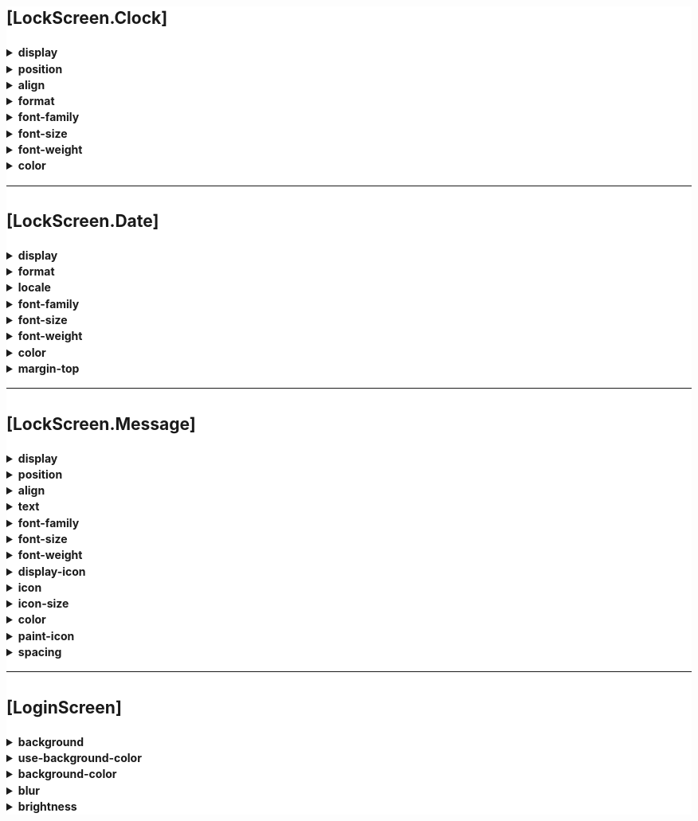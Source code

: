 ## [LockScreen.Clock]
<details name="clockdisplay"><summary><strong>display</strong></summary></details>
<details name="clockposition"><summary><strong>position</strong></summary></details>
<details name="clockalign"><summary><strong>align</strong></summary></details>
<details name="clockformat"><summary><strong>format</strong></summary></details>
<details name="clockfontfamily"><summary><strong>font-family</strong></summary></details>
<details name="clockfontsize"><summary><strong>font-size</strong></summary></details>
<details name="clockfontweight"><summary><strong>font-weight</strong></summary></details>
<details name="clockcolor"><summary><strong>color</strong></summary></details>

-- --

## [LockScreen.Date]
<details name="datedisplay"><summary><strong>display</strong></summary></details>
<details name="dateformat"><summary><strong>format</strong></summary></details>
<details name="datelocale"><summary><strong>locale</strong></summary></details>
<details name="datefontfamily"><summary><strong>font-family</strong></summary></details>
<details name="datefontsize"><summary><strong>font-size</strong></summary></details>
<details name="datefontweight"><summary><strong>font-weight</strong></summary></details>
<details name="datecolor"><summary><strong>color</strong></summary></details>
<details name="datemargintop"><summary><strong>margin-top</strong></summary></details>

-- --

## [LockScreen.Message]
<details name="lockmessagedisplay"><summary><strong>display</strong></summary></details>
<details name="lockmessageposition"><summary><strong>position</strong></summary></details>
<details name="lockmessagealign"><summary><strong>align</strong></summary></details>
<details name="lockmessagetext"><summary><strong>text</strong></summary></details>
<details name="lockmessagefontfamily"><summary><strong>font-family</strong></summary></details>
<details name="lockmessagefontsize"><summary><strong>font-size</strong></summary></details>
<details name="lockmessagefontweight"><summary><strong>font-weight</strong></summary></details>
<details name="lockmessagedisplayicon"><summary><strong>display-icon</strong></summary></details>
<details name="lockmessageicon"><summary><strong>icon</strong></summary></details>
<details name="lockmessageiconsize"><summary><strong>icon-size</strong></summary></details>
<details name="lockmessagecolor"><summary><strong>color</strong></summary></details>
<details name="lockmessagepainticon"><summary><strong>paint-icon</strong></summary></details>
<details name="lockmessagespacing"><summary><strong>spacing</strong></summary></details>

-- --

## [LoginScreen]
<details name="loginscreenbackground"><summary><strong>background</strong></summary></details>
<details name="loginscreenusebackgroundcolor"><summary><strong>use-background-color</strong></summary></details>
<details name="loginscreenbackgroundcolor"><summary><strong>background-color</strong></summary></details>
<details name="loginscreenblur"><summary><strong>blur</strong></summary></details>
<details name="loginscreenbrightness"><summary><strong>brightness</strong></summary></details>
